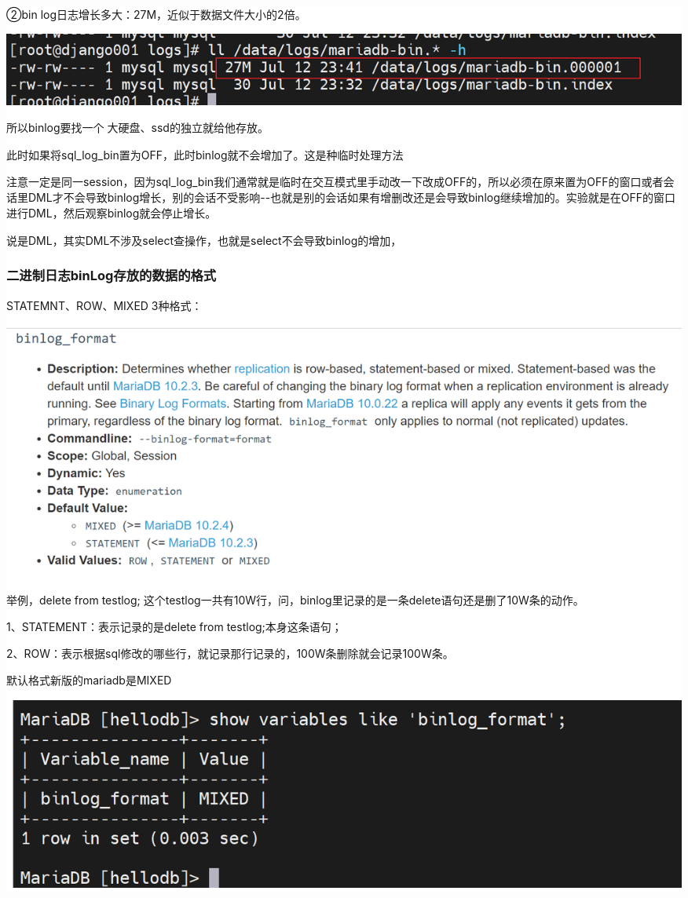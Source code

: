 
②bin log日志增长多大：27M，近似于数据文件大小的2倍。

![image-20230713161832026](5-二进制日志管理.assets/image-20230713161832026.png)

所以binlog要找一个 大硬盘、ssd的独立就给他存放。



此时如果将sql_log_bin置为OFF，此时binlog就不会增加了。这是种临时处理方法

注意一定是同一session，因为sql_log_bin我们通常就是临时在交互模式里手动改一下改成OFF的，所以必须在原来置为OFF的窗口或者会话里DML才不会导致binlog增长，别的会话不受影响--也就是别的会话如果有增删改还是会导致binlog继续增加的。实验就是在OFF的窗口进行DML，然后观察binlog就会停止增长。



说是DML，其实DML不涉及select查操作，也就是select不会导致binlog的增加，



### 二进制日志binLog存放的数据的格式

STATEMNT、ROW、MIXED 3种格式：

![image-20230713201339256](5-二进制日志管理.assets/image-20230713201339256.png)



举例，delete from testlog; 这个testlog一共有10W行，问，binlog里记录的是一条delete语句还是删了10W条的动作。

1、STATEMENT：表示记录的是delete from testlog;本身这条语句；

2、ROW：表示根据sql修改的哪些行，就记录那行记录的，100W条删除就会记录100W条。

默认格式新版的mariadb是MIXED

![image-20230713183452406](5-二进制日志管理.assets/image-20230713183452406.png)
